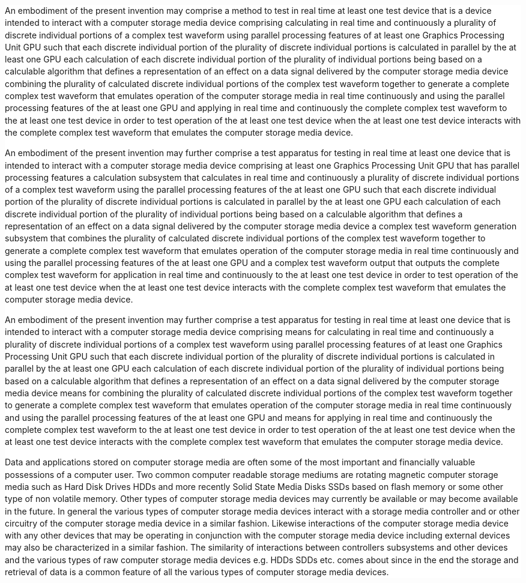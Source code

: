 An embodiment of the present invention may comprise a method to test in real time at least one test device that is a device intended to interact with a computer storage media device comprising calculating in real time and continuously a plurality of discrete individual portions of a complex test waveform using parallel processing features of at least one Graphics Processing Unit GPU such that each discrete individual portion of the plurality of discrete individual portions is calculated in parallel by the at least one GPU each calculation of each discrete individual portion of the plurality of individual portions being based on a calculable algorithm that defines a representation of an effect on a data signal delivered by the computer storage media device combining the plurality of calculated discrete individual portions of the complex test waveform together to generate a complete complex test waveform that emulates operation of the computer storage media in real time continuously and using the parallel processing features of the at least one GPU and applying in real time and continuously the complete complex test waveform to the at least one test device in order to test operation of the at least one test device when the at least one test device interacts with the complete complex test waveform that emulates the computer storage media device.

An embodiment of the present invention may further comprise a test apparatus for testing in real time at least one device that is intended to interact with a computer storage media device comprising at least one Graphics Processing Unit GPU that has parallel processing features a calculation subsystem that calculates in real time and continuously a plurality of discrete individual portions of a complex test waveform using the parallel processing features of the at least one GPU such that each discrete individual portion of the plurality of discrete individual portions is calculated in parallel by the at least one GPU each calculation of each discrete individual portion of the plurality of individual portions being based on a calculable algorithm that defines a representation of an effect on a data signal delivered by the computer storage media device a complex test waveform generation subsystem that combines the plurality of calculated discrete individual portions of the complex test waveform together to generate a complete complex test waveform that emulates operation of the computer storage media in real time continuously and using the parallel processing features of the at least one GPU and a complex test waveform output that outputs the complete complex test waveform for application in real time and continuously to the at least one test device in order to test operation of the at least one test device when the at least one test device interacts with the complete complex test waveform that emulates the computer storage media device.

An embodiment of the present invention may further comprise a test apparatus for testing in real time at least one device that is intended to interact with a computer storage media device comprising means for calculating in real time and continuously a plurality of discrete individual portions of a complex test waveform using parallel processing features of at least one Graphics Processing Unit GPU such that each discrete individual portion of the plurality of discrete individual portions is calculated in parallel by the at least one GPU each calculation of each discrete individual portion of the plurality of individual portions being based on a calculable algorithm that defines a representation of an effect on a data signal delivered by the computer storage media device means for combining the plurality of calculated discrete individual portions of the complex test waveform together to generate a complete complex test waveform that emulates operation of the computer storage media in real time continuously and using the parallel processing features of the at least one GPU and means for applying in real time and continuously the complete complex test waveform to the at least one test device in order to test operation of the at least one test device when the at least one test device interacts with the complete complex test waveform that emulates the computer storage media device.

Data and applications stored on computer storage media are often some of the most important and financially valuable possessions of a computer user. Two common computer readable storage mediums are rotating magnetic computer storage media such as Hard Disk Drives HDDs and more recently Solid State Media Disks SSDs based on flash memory or some other type of non volatile memory. Other types of computer storage media devices may currently be available or may become available in the future. In general the various types of computer storage media devices interact with a storage media controller and or other circuitry of the computer storage media device in a similar fashion. Likewise interactions of the computer storage media device with any other devices that may be operating in conjunction with the computer storage media device including external devices may also be characterized in a similar fashion. The similarity of interactions between controllers subsystems and other devices and the various types of raw computer storage media devices e.g. HDDs SDDs etc. comes about since in the end the storage and retrieval of data is a common feature of all the various types of computer storage media devices.
